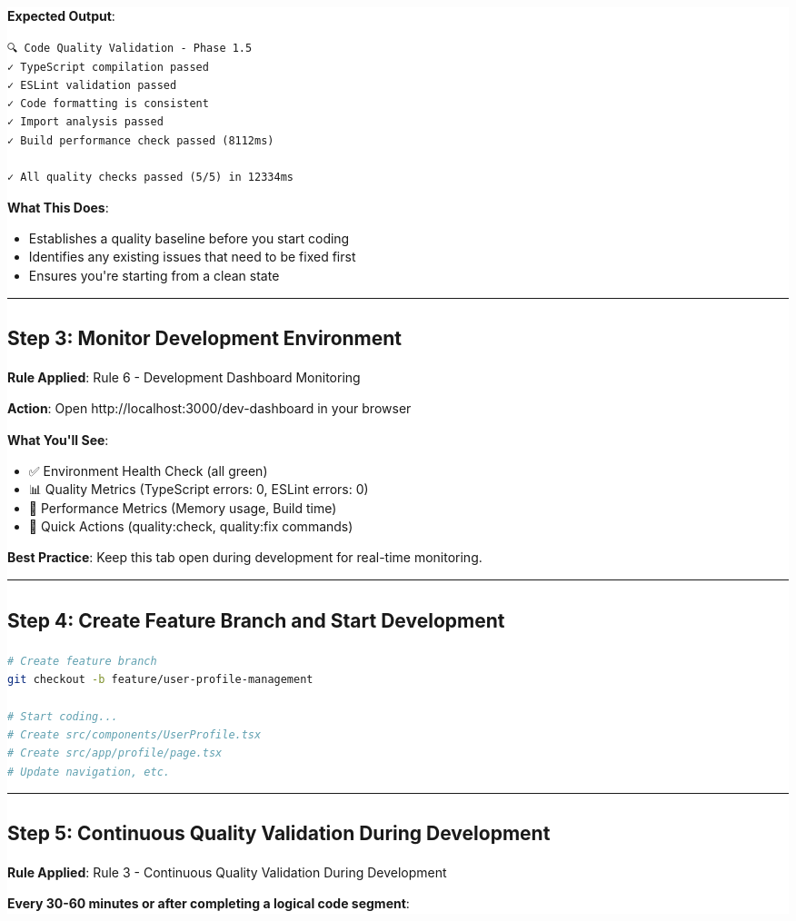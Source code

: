 **Expected Output**:
```
🔍 Code Quality Validation - Phase 1.5
✓ TypeScript compilation passed
✓ ESLint validation passed
✓ Code formatting is consistent
✓ Import analysis passed
✓ Build performance check passed (8112ms)

✓ All quality checks passed (5/5) in 12334ms
```

**What This Does**:
- Establishes a quality baseline before you start coding
- Identifies any existing issues that need to be fixed first
- Ensures you're starting from a clean state

---

## Step 3: Monitor Development Environment

**Rule Applied**: Rule 6 - Development Dashboard Monitoring

**Action**: Open http://localhost:3000/dev-dashboard in your browser

**What You'll See**:
- ✅ Environment Health Check (all green)
- 📊 Quality Metrics (TypeScript errors: 0, ESLint errors: 0)
- 🎯 Performance Metrics (Memory usage, Build time)
- 🔧 Quick Actions (quality:check, quality:fix commands)

**Best Practice**: Keep this tab open during development for real-time monitoring.

---

## Step 4: Create Feature Branch and Start Development

```bash
# Create feature branch
git checkout -b feature/user-profile-management

# Start coding...
# Create src/components/UserProfile.tsx
# Create src/app/profile/page.tsx
# Update navigation, etc.
```

---

## Step 5: Continuous Quality Validation During Development

**Rule Applied**: Rule 3 - Continuous Quality Validation During Development

**Every 30-60 minutes or after completing a logical code segment**:

